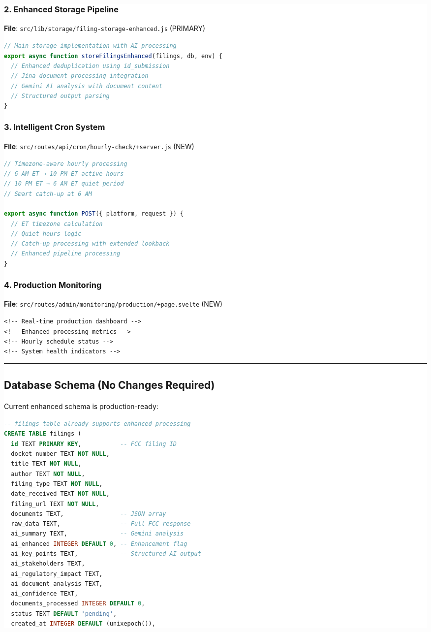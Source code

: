 ### **2. Enhanced Storage Pipeline**
**File**: `src/lib/storage/filing-storage-enhanced.js` (PRIMARY)
```javascript
// Main storage implementation with AI processing
export async function storeFilingsEnhanced(filings, db, env) {
  // Enhanced deduplication using id_submission
  // Jina document processing integration
  // Gemini AI analysis with document content
  // Structured output parsing
}
```

### **3. Intelligent Cron System**
**File**: `src/routes/api/cron/hourly-check/+server.js` (NEW)
```javascript
// Timezone-aware hourly processing
// 6 AM ET → 10 PM ET active hours
// 10 PM ET → 6 AM ET quiet period
// Smart catch-up at 6 AM

export async function POST({ platform, request }) {
  // ET timezone calculation
  // Quiet hours logic
  // Catch-up processing with extended lookback
  // Enhanced pipeline processing
}
```

### **4. Production Monitoring**
**File**: `src/routes/admin/monitoring/production/+page.svelte` (NEW)
```svelte
<!-- Real-time production dashboard -->
<!-- Enhanced processing metrics -->
<!-- Hourly schedule status -->
<!-- System health indicators -->
```

---

## Database Schema (No Changes Required)

Current enhanced schema is production-ready:
```sql
-- filings table already supports enhanced processing
CREATE TABLE filings (
  id TEXT PRIMARY KEY,           -- FCC filing ID
  docket_number TEXT NOT NULL,   
  title TEXT NOT NULL,
  author TEXT NOT NULL,
  filing_type TEXT NOT NULL,
  date_received TEXT NOT NULL,
  filing_url TEXT NOT NULL,
  documents TEXT,                -- JSON array
  raw_data TEXT,                 -- Full FCC response
  ai_summary TEXT,               -- Gemini analysis
  ai_enhanced INTEGER DEFAULT 0, -- Enhancement flag
  ai_key_points TEXT,            -- Structured AI output
  ai_stakeholders TEXT,
  ai_regulatory_impact TEXT,
  ai_document_analysis TEXT,
  ai_confidence TEXT,
  documents_processed INTEGER DEFAULT 0,
  status TEXT DEFAULT 'pending',
  created_at INTEGER DEFAULT (unixepoch()),
```